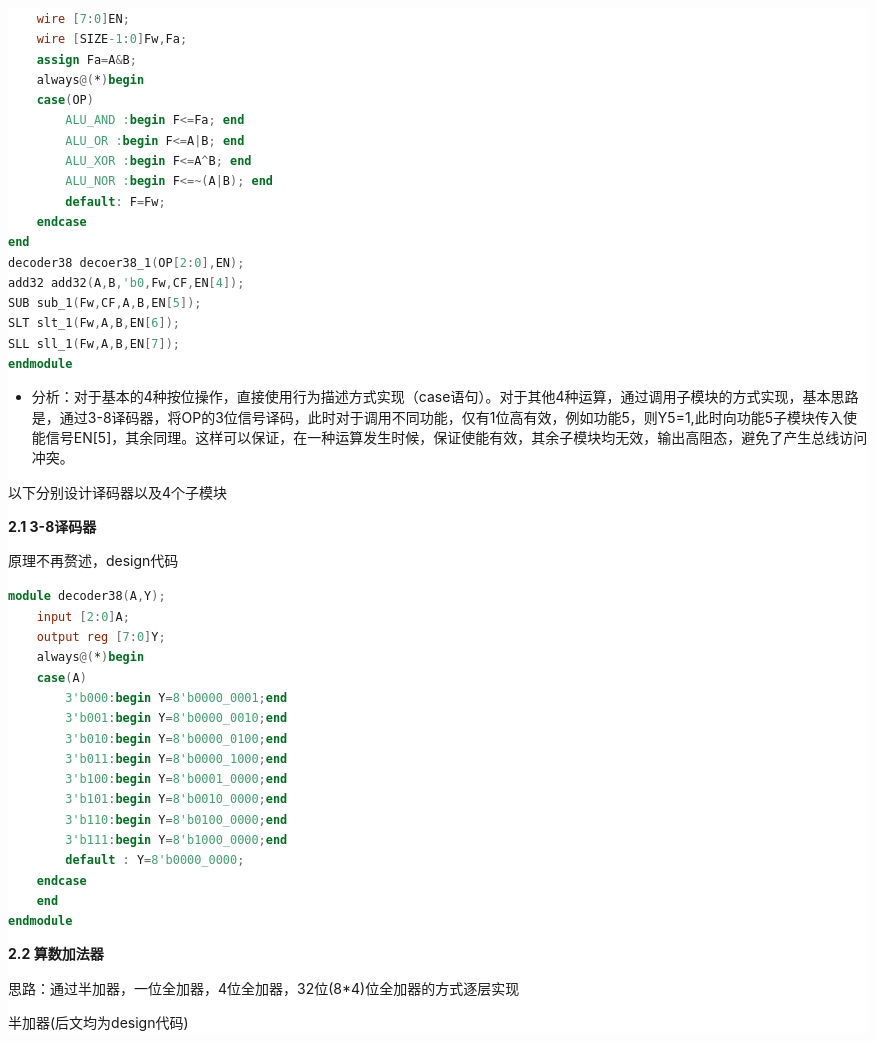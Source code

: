 ```verilog
	wire [7:0]EN;
	wire [SIZE-1:0]Fw,Fa;
	assign Fa=A&B;
	always@(*)begin
	case(OP)
		ALU_AND :begin F<=Fa; end
		ALU_OR :begin F<=A|B; end
		ALU_XOR :begin F<=A^B; end
		ALU_NOR :begin F<=~(A|B); end
		default: F=Fw;
	endcase
end
decoder38 decoer38_1(OP[2:0],EN);
add32 add32(A,B,'b0,Fw,CF,EN[4]);
SUB sub_1(Fw,CF,A,B,EN[5]);
SLT slt_1(Fw,A,B,EN[6]);
SLL sll_1(Fw,A,B,EN[7]);
endmodule
```

- 分析：对于基本的4种按位操作，直接使用行为描述方式实现（case语句）。对于其他4种运算，通过调用子模块的方式实现，基本思路是，通过3-8译码器，将OP的3位信号译码，此时对于调用不同功能，仅有1位高有效，例如功能5，则Y5=1,此时向功能5子模块传入使能信号EN[5]，其余同理。这样可以保证，在一种运算发生时候，保证使能有效，其余子模块均无效，输出高阻态，避免了产生总线访问冲突。

以下分别设计译码器以及4个子模块

**2.1 3-8译码器**

原理不再赘述，design代码

```verilog
module decoder38(A,Y);
	input [2:0]A;
	output reg [7:0]Y;
	always@(*)begin
	case(A)
		3'b000:begin Y=8'b0000_0001;end
		3'b001:begin Y=8'b0000_0010;end
		3'b010:begin Y=8'b0000_0100;end
		3'b011:begin Y=8'b0000_1000;end
		3'b100:begin Y=8'b0001_0000;end
		3'b101:begin Y=8'b0010_0000;end
		3'b110:begin Y=8'b0100_0000;end
		3'b111:begin Y=8'b1000_0000;end
		default : Y=8'b0000_0000;
	endcase
	end
endmodule
```

**2.2 算数加法器**

思路：通过半加器，一位全加器，4位全加器，32位(8*4)位全加器的方式逐层实现

半加器(后文均为design代码)
